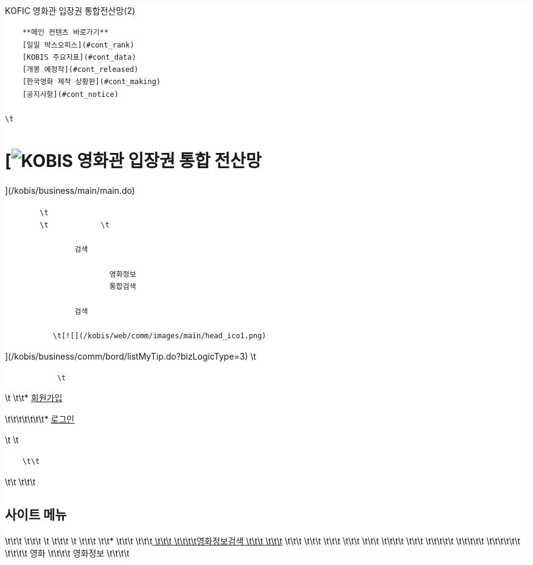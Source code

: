 KOFIC 영화관 입장권 통합전산망(2)

        **메인 컨텐츠 바로가기**
        [일일 박스오피스](#cont_rank)
        [KOBIS 주요지표](#cont_data)
        [개봉 예정작](#cont_released)
        [한국영화 제작 상황판](#cont_making)
        [공지사항](#cont_notice)

    \t
            
# [![KOBIS 영화관 입장권 통합 전산망](/kobis/web/comm/images/comm/logo_comm.png)
](/kobis/business/main/main.do)

            \t
            \t            \t
                
                    검색

                            영화정보
                            통합검색

                    검색

               \t[![](/kobis/web/comm/images/main/head_ico1.png)
](/kobis/business/comm/bord/listMyTip.do?bizLogicType=3)
               \t

                \t
\t                \t\t* [회원가입](/kobis/business/comm/user/openRegiUser.do)

\t\t\t\t\t\t\t* [로그인](/kobis/business/comm/user/openLogin.do)

\t                \t

        \t\t
\t\t
\t\t\t
## 사이트 메뉴

\t\t\t
\t\t\t \t
\t\t\t \t
\t\t\t \t\t* \t\t\t \t\t\t[
\t\t\t \t\t\t\t영화정보검색
\t\t\t \t\t\t](javascript:;)
\t\t\t \t\t\t
\t\t\t \t\t\t
\t\t\t \t\t\t\t
\t\t\t \t\t\t\t\t
\t\t\t\t\t \t\t\t\t\t\t
\t\t\t\t                                영화
\t\t\t\t                                영화정보
\t\t\t\t                            
